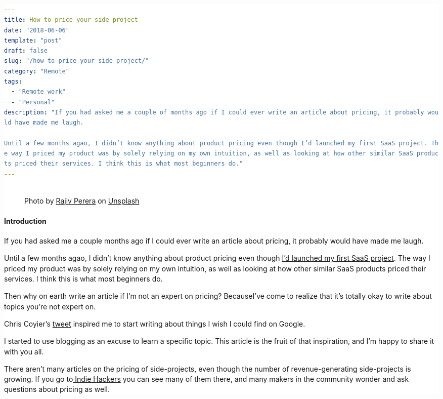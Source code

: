 ```yaml
---
title: How to price your side-project
date: "2018-06-06"
template: "post"
draft: false
slug: "/how-to-price-your-side-project/"
category: "Remote"
tags:
  - "Remote work"
  - "Personal"
description: "If you had asked me a couple of months ago if I could ever write an article about pricing, it probably would have made me laugh.

Until a few months agao, I didn’t know anything about product pricing even though I’d launched my first SaaS project. The way I priced my product was by solely relying on my own intuition, as well as looking at how other similar SaaS products priced their services. I think this is what most beginners do."
---
```


<div class="wp-block-image"><figure class="aligncenter"><img src="https://cdn-images-1.medium.com/max/800/1*GvFlbBgvsCc4ofc3Wg2uPQ.jpeg" alt=""/><figcaption>Photo by&nbsp;<a href="https://unsplash.com/photos/I4oipIl83BA?utm_source=unsplash&amp;utm_medium=referral&amp;utm_content=creditCopyText" rel="noreferrer noopener" target="_blank">Rajiv Perera</a>&nbsp;on&nbsp;<a href="https://unsplash.com/search/photos/price?utm_source=unsplash&amp;utm_medium=referral&amp;utm_content=creditCopyText" rel="noreferrer noopener" target="_blank">Unsplash</a></figcaption></figure></div>



<h4 id="e5b6">Introduction</h4>



<p>If you had asked me a couple months ago if I could ever write an article about pricing, it probably would have made me laugh.</p>



<p>Until a few months&nbsp;agao, I didn’t know anything about product pricing even though&nbsp;<a href="https://blog.cronhub.io/my-first-saas-project/" rel="noreferrer noopener" target="_blank">I’d launched my first SaaS project</a>. The way I priced my product was by solely relying on my own intuition, as well as looking at how other similar SaaS products priced their services. I think this is what most beginners do.</p>



<p>Then why on earth write an article if I’m not an expert on pricing?&nbsp;BecauseI’ve come to realize that it’s totally okay to write about topics you’re not expert on.</p>



<p>Chris Coyier’s&nbsp;<a href="https://twitter.com/chriscoyier/status/925081793576837120?lang=en" rel="noreferrer noopener" target="_blank">tweet</a>&nbsp;inspired me to start writing about things I wish I could find on Google.</p>



<p>I started to use blogging as an excuse to learn a specific topic.&nbsp;This article is the fruit of that inspiration, and I’m happy to share it with you all.</p>



<p>There aren’t many articles on the pricing of side-projects, even though the number of revenue-generating side-projects is growing. If you go to<a href="http://www.indiehackers.com/" rel="noreferrer noopener" target="_blank">&nbsp;Indie Hackers</a>&nbsp;you can see many of them there,&nbsp;and many makers in the community wonder and ask questions about pricing as well.</p>
